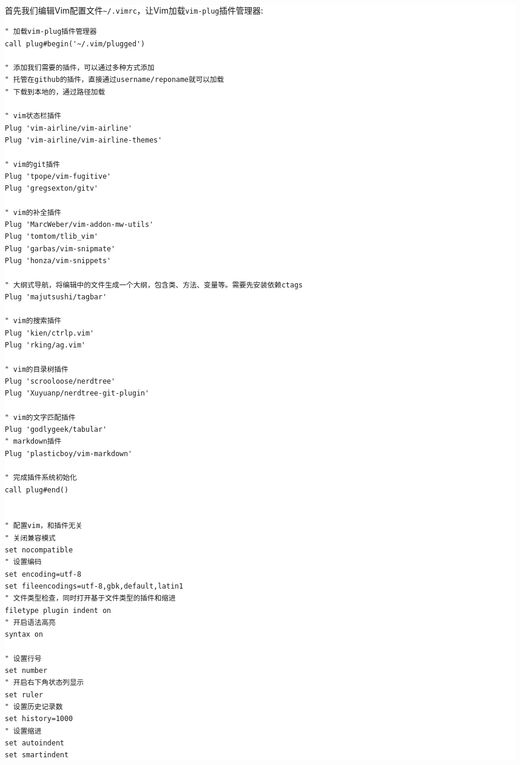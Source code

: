 首先我们编辑Vim配置文件`~/.vimrc`，让Vim加载`vim-plug`插件管理器:

```vimrc
" 加载vim-plug插件管理器
call plug#begin('~/.vim/plugged')

" 添加我们需要的插件，可以通过多种方式添加
" 托管在github的插件，直接通过username/reponame就可以加载
" 下载到本地的，通过路径加载

" vim状态栏插件
Plug 'vim-airline/vim-airline'
Plug 'vim-airline/vim-airline-themes'

" vim的git插件
Plug 'tpope/vim-fugitive'
Plug 'gregsexton/gitv'

" vim的补全插件
Plug 'MarcWeber/vim-addon-mw-utils'
Plug 'tomtom/tlib_vim'
Plug 'garbas/vim-snipmate'
Plug 'honza/vim-snippets'

" 大纲式导航，将编辑中的文件生成一个大纲，包含类、方法、变量等。需要先安装依赖ctags
Plug 'majutsushi/tagbar'

" vim的搜索插件
Plug 'kien/ctrlp.vim'
Plug 'rking/ag.vim'

" vim的目录树插件
Plug 'scrooloose/nerdtree'
Plug 'Xuyuanp/nerdtree-git-plugin'

" vim的文字匹配插件
Plug 'godlygeek/tabular'
" markdown插件
Plug 'plasticboy/vim-markdown'

" 完成插件系统初始化
call plug#end()


" 配置vim，和插件无关
" 关闭兼容模式
set nocompatible
" 设置编码
set encoding=utf-8
set fileencodings=utf-8,gbk,default,latin1
" 文件类型检查，同时打开基于文件类型的插件和缩进
filetype plugin indent on
" 开启语法高亮
syntax on

" 设置行号
set number
" 开启右下角状态列显示
set ruler
" 设置历史记录数
set history=1000
" 设置缩进
set autoindent
set smartindent
```